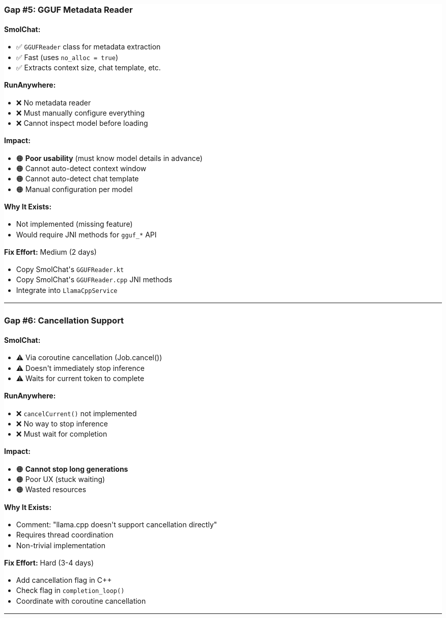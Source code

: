 
### Gap #5: GGUF Metadata Reader

**SmolChat:**
- ✅ `GGUFReader` class for metadata extraction
- ✅ Fast (uses `no_alloc = true`)
- ✅ Extracts context size, chat template, etc.

**RunAnywhere:**
- ❌ No metadata reader
- ❌ Must manually configure everything
- ❌ Cannot inspect model before loading

**Impact:**
- 🟠 **Poor usability** (must know model details in advance)
- 🟠 Cannot auto-detect context window
- 🟠 Cannot auto-detect chat template
- 🟠 Manual configuration per model

**Why It Exists:**
- Not implemented (missing feature)
- Would require JNI methods for `gguf_*` API

**Fix Effort:** Medium (2 days)
- Copy SmolChat's `GGUFReader.kt`
- Copy SmolChat's `GGUFReader.cpp` JNI methods
- Integrate into `LlamaCppService`

---

### Gap #6: Cancellation Support

**SmolChat:**
- ⚠️ Via coroutine cancellation (Job.cancel())
- ⚠️ Doesn't immediately stop inference
- ⚠️ Waits for current token to complete

**RunAnywhere:**
- ❌ `cancelCurrent()` not implemented
- ❌ No way to stop inference
- ❌ Must wait for completion

**Impact:**
- 🟠 **Cannot stop long generations**
- 🟠 Poor UX (stuck waiting)
- 🟠 Wasted resources

**Why It Exists:**
- Comment: "llama.cpp doesn't support cancellation directly"
- Requires thread coordination
- Non-trivial implementation

**Fix Effort:** Hard (3-4 days)
- Add cancellation flag in C++
- Check flag in `completion_loop()`
- Coordinate with coroutine cancellation

---